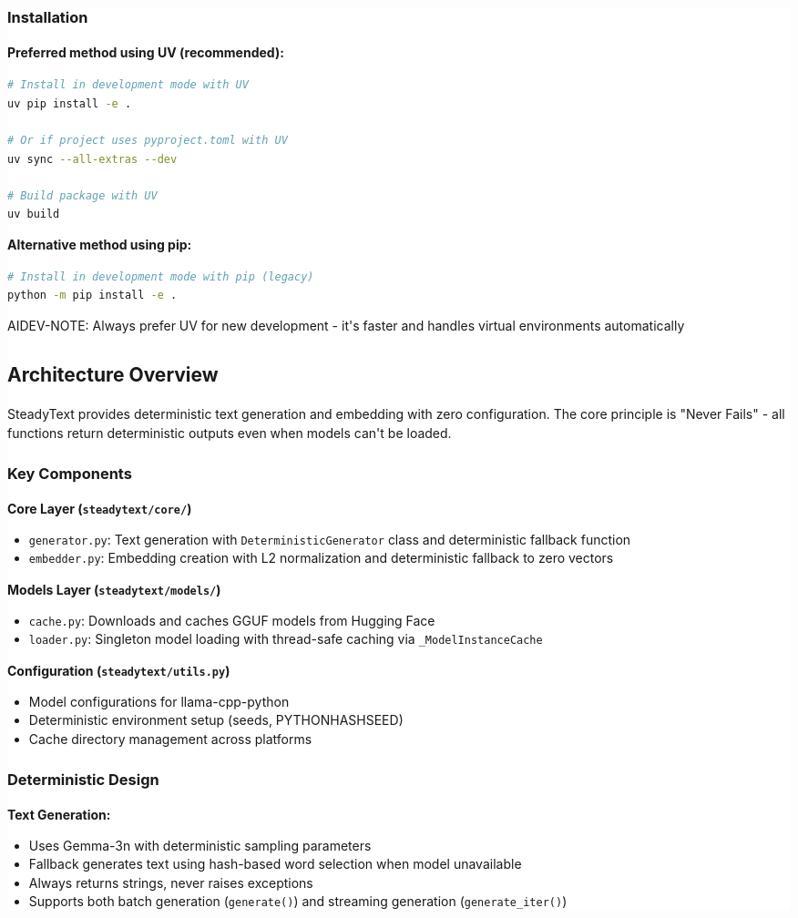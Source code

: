 ### Installation

**Preferred method using UV (recommended):**
```bash
# Install in development mode with UV
uv pip install -e .

# Or if project uses pyproject.toml with UV
uv sync --all-extras --dev

# Build package with UV
uv build
```

**Alternative method using pip:**
```bash
# Install in development mode with pip (legacy)
python -m pip install -e .
```

AIDEV-NOTE: Always prefer UV for new development - it's faster and handles virtual environments automatically

## Architecture Overview

SteadyText provides deterministic text generation and embedding with zero configuration. The core principle is "Never Fails" - all functions return deterministic outputs even when models can't be loaded.

### Key Components

**Core Layer (`steadytext/core/`)**
- `generator.py`: Text generation with `DeterministicGenerator` class and deterministic fallback function
- `embedder.py`: Embedding creation with L2 normalization and deterministic fallback to zero vectors

**Models Layer (`steadytext/models/`)**
- `cache.py`: Downloads and caches GGUF models from Hugging Face
- `loader.py`: Singleton model loading with thread-safe caching via `_ModelInstanceCache`

**Configuration (`steadytext/utils.py`)**
- Model configurations for llama-cpp-python
- Deterministic environment setup (seeds, PYTHONHASHSEED)
- Cache directory management across platforms

### Deterministic Design

**Text Generation:**
- Uses Gemma-3n with deterministic sampling parameters
- Fallback generates text using hash-based word selection when model unavailable
- Always returns strings, never raises exceptions
- Supports both batch generation (`generate()`) and streaming generation (`generate_iter()`)
